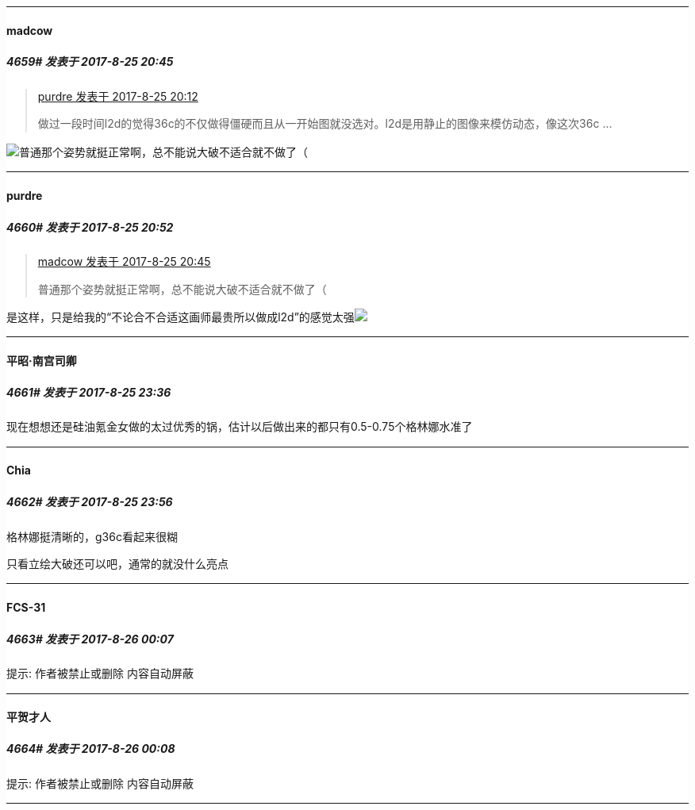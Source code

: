 *****

####  madcow  
##### 4659#       发表于 2017-8-25 20:45

<blockquote><a href="httphttps://bbs.saraba1st.com/2b/forum.php?mod=redirect&amp;goto=findpost&amp;pid=37004079&amp;ptid=1471785" target="_blank">purdre 发表于 2017-8-25 20:12</a>

做过一段时间l2d的觉得36c的不仅做得僵硬而且从一开始图就没选对。l2d是用静止的图像来模仿动态，像这次36c ...</blockquote>
<img src="https://static.saraba1st.com/image/smiley/face2017/006.png" referrerpolicy="no-referrer">普通那个姿势就挺正常啊，总不能说大破不适合就不做了（

*****

####  purdre  
##### 4660#       发表于 2017-8-25 20:52

<blockquote><a href="httphttps://bbs.saraba1st.com/2b/forum.php?mod=redirect&amp;goto=findpost&amp;pid=37004400&amp;ptid=1471785" target="_blank">madcow 发表于 2017-8-25 20:45</a>

普通那个姿势就挺正常啊，总不能说大破不适合就不做了（</blockquote>
是这样，只是给我的“不论合不合适这画师最贵所以做成l2d”的感觉太强<img src="https://static.saraba1st.com/image/smiley/carton2017/019.png" referrerpolicy="no-referrer">

*****

####  平昭·南宫司卿  
##### 4661#       发表于 2017-8-25 23:36

现在想想还是硅油氪金女做的太过优秀的锅，估计以后做出来的都只有0.5-0.75个格林娜水准了

*****

####  Chia  
##### 4662#       发表于 2017-8-25 23:56

格林娜挺清晰的，g36c看起来很糊

只看立绘大破还可以吧，通常的就没什么亮点

*****

####  FCS-31  
##### 4663#       发表于 2017-8-26 00:07

提示: 作者被禁止或删除 内容自动屏蔽

*****

####  平贺才人  
##### 4664#       发表于 2017-8-26 00:08

提示: 作者被禁止或删除 内容自动屏蔽

*****
